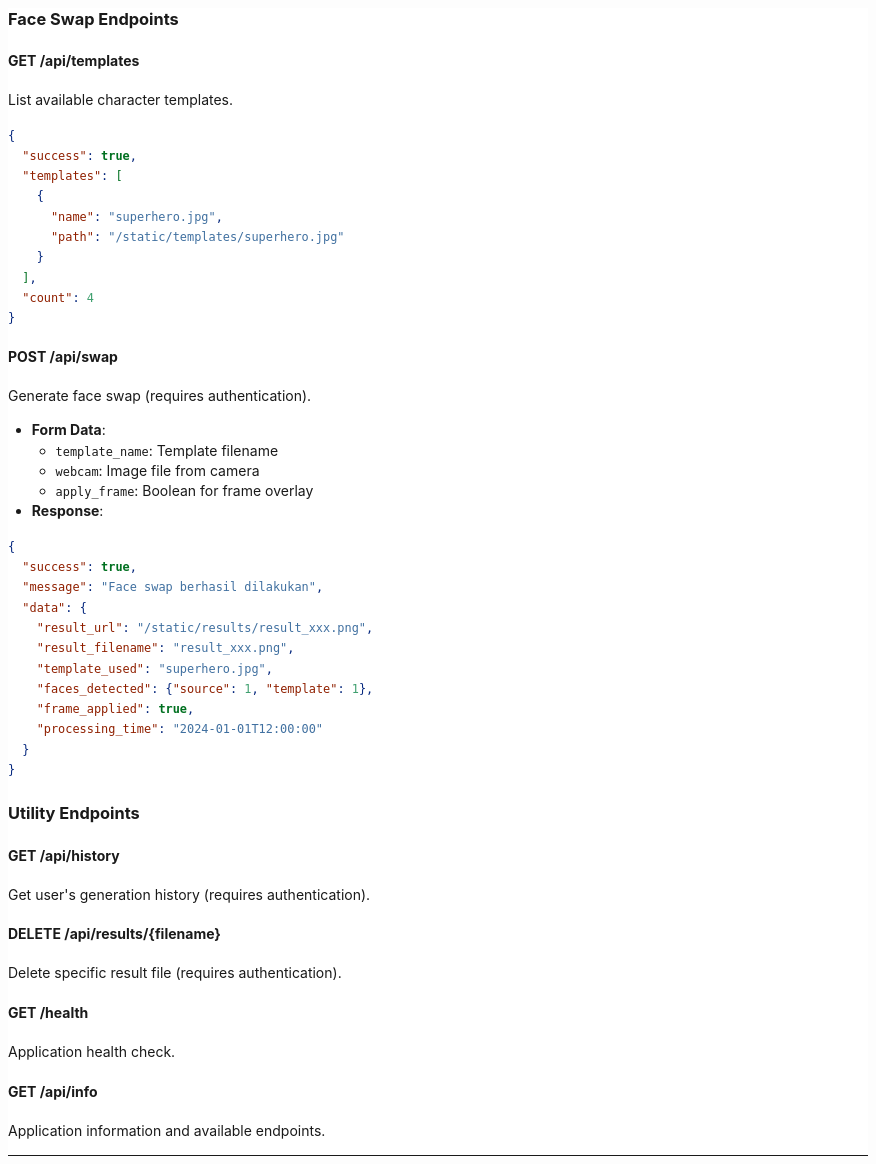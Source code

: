### **Face Swap Endpoints**

#### **GET /api/templates**
List available character templates.
```json
{
  "success": true,
  "templates": [
    {
      "name": "superhero.jpg",
      "path": "/static/templates/superhero.jpg"
    }
  ],
  "count": 4
}
```

#### **POST /api/swap**
Generate face swap (requires authentication).
- **Form Data**:
  - `template_name`: Template filename
  - `webcam`: Image file from camera
  - `apply_frame`: Boolean for frame overlay
- **Response**:
```json
{
  "success": true,
  "message": "Face swap berhasil dilakukan",
  "data": {
    "result_url": "/static/results/result_xxx.png",
    "result_filename": "result_xxx.png",
    "template_used": "superhero.jpg",
    "faces_detected": {"source": 1, "template": 1},
    "frame_applied": true,
    "processing_time": "2024-01-01T12:00:00"
  }
}
```

### **Utility Endpoints**

#### **GET /api/history**
Get user's generation history (requires authentication).

#### **DELETE /api/results/{filename}**
Delete specific result file (requires authentication).

#### **GET /health**
Application health check.

#### **GET /api/info**
Application information and available endpoints.

---